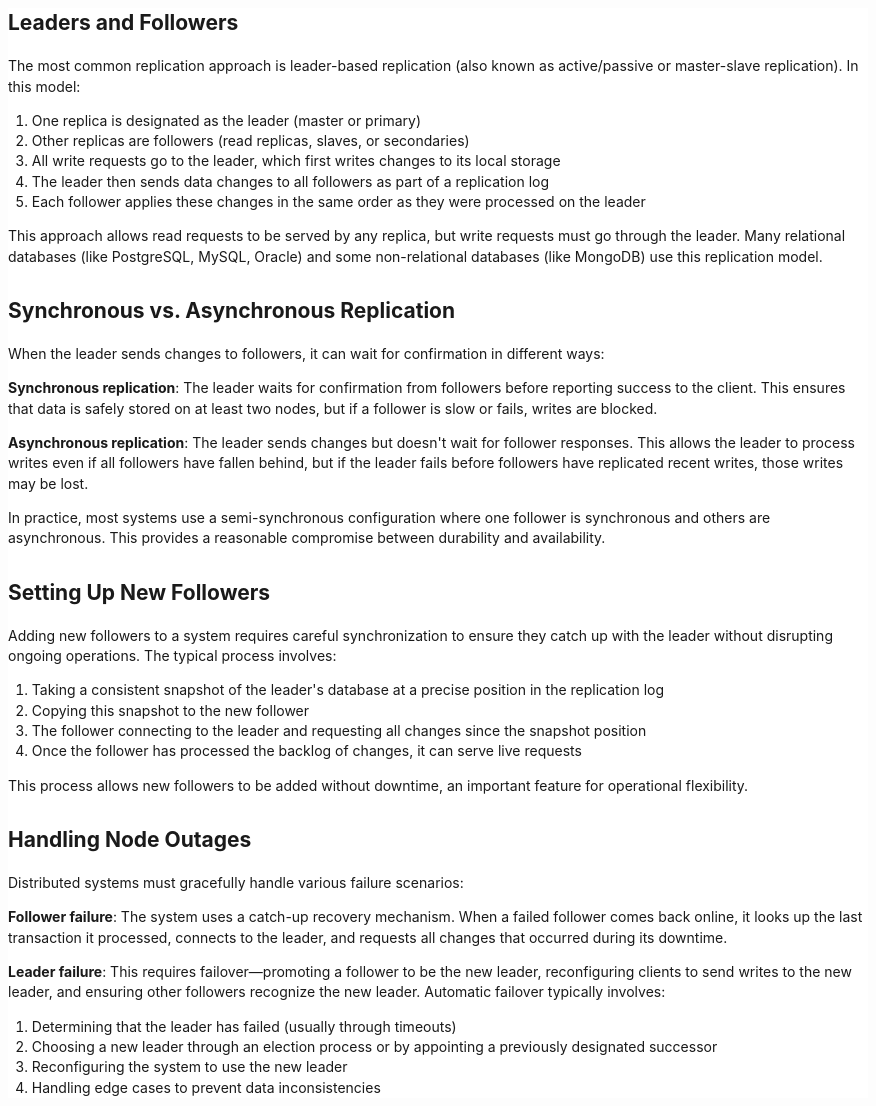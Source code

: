 ## Leaders and Followers

The most common replication approach is leader-based replication (also known as active/passive or master-slave replication). In this model:

1. One replica is designated as the leader (master or primary)
2. Other replicas are followers (read replicas, slaves, or secondaries)
3. All write requests go to the leader, which first writes changes to its local storage
4. The leader then sends data changes to all followers as part of a replication log
5. Each follower applies these changes in the same order as they were processed on the leader

This approach allows read requests to be served by any replica, but write requests must go through the leader. Many relational databases (like PostgreSQL, MySQL, Oracle) and some non-relational databases (like MongoDB) use this replication model.

## Synchronous vs. Asynchronous Replication

When the leader sends changes to followers, it can wait for confirmation in different ways:

**Synchronous replication**: The leader waits for confirmation from followers before reporting success to the client. This ensures that data is safely stored on at least two nodes, but if a follower is slow or fails, writes are blocked.

**Asynchronous replication**: The leader sends changes but doesn't wait for follower responses. This allows the leader to process writes even if all followers have fallen behind, but if the leader fails before followers have replicated recent writes, those writes may be lost.

In practice, most systems use a semi-synchronous configuration where one follower is synchronous and others are asynchronous. This provides a reasonable compromise between durability and availability.

## Setting Up New Followers

Adding new followers to a system requires careful synchronization to ensure they catch up with the leader without disrupting ongoing operations. The typical process involves:

1. Taking a consistent snapshot of the leader's database at a precise position in the replication log
2. Copying this snapshot to the new follower
3. The follower connecting to the leader and requesting all changes since the snapshot position
4. Once the follower has processed the backlog of changes, it can serve live requests

This process allows new followers to be added without downtime, an important feature for operational flexibility.

## Handling Node Outages

Distributed systems must gracefully handle various failure scenarios:

**Follower failure**: The system uses a catch-up recovery mechanism. When a failed follower comes back online, it looks up the last transaction it processed, connects to the leader, and requests all changes that occurred during its downtime.

**Leader failure**: This requires failover—promoting a follower to be the new leader, reconfiguring clients to send writes to the new leader, and ensuring other followers recognize the new leader. Automatic failover typically involves:
1. Determining that the leader has failed (usually through timeouts)
2. Choosing a new leader through an election process or by appointing a previously designated successor
3. Reconfiguring the system to use the new leader
4. Handling edge cases to prevent data inconsistencies
